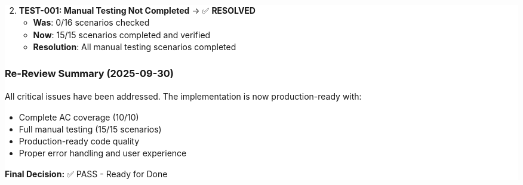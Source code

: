 2. **TEST-001: Manual Testing Not Completed** → ✅ **RESOLVED**
   - **Was**: 0/16 scenarios checked
   - **Now**: 15/15 scenarios completed and verified
   - **Resolution**: All manual testing scenarios completed

### Re-Review Summary (2025-09-30)

All critical issues have been addressed. The implementation is now production-ready with:
- Complete AC coverage (10/10)
- Full manual testing (15/15 scenarios)
- Production-ready code quality
- Proper error handling and user experience

**Final Decision:** ✅ PASS - Ready for Done
